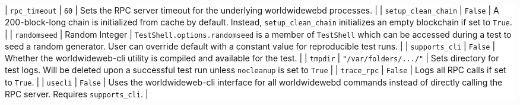| `rpc_timeout` | `60` | Sets the RPC server timeout for the underlying worldwidewebd processes. |
| `setup_clean_chain` | `False` | A 200-block-long chain is initialized from cache by default. Instead, `setup_clean_chain` initializes an empty blockchain if set to `True`. |
| `randomseed` | Random Integer | `TestShell.options.randomseed` is a member of `TestShell` which can be accessed during a test to seed a random generator. User can override default with a constant value for reproducible test runs. |
| `supports_cli` | `False` | Whether the worldwideweb-cli utility is compiled and available for the test. |
| `tmpdir` | `"/var/folders/.../"` | Sets directory for test logs. Will be deleted upon a successful test run unless `nocleanup` is set to `True` |
| `trace_rpc` | `False` | Logs all RPC calls if set to `True`. |
| `usecli` | `False` | Uses the worldwideweb-cli interface for all worldwidewebd commands instead of directly calling the RPC server. Requires `supports_cli`. |
